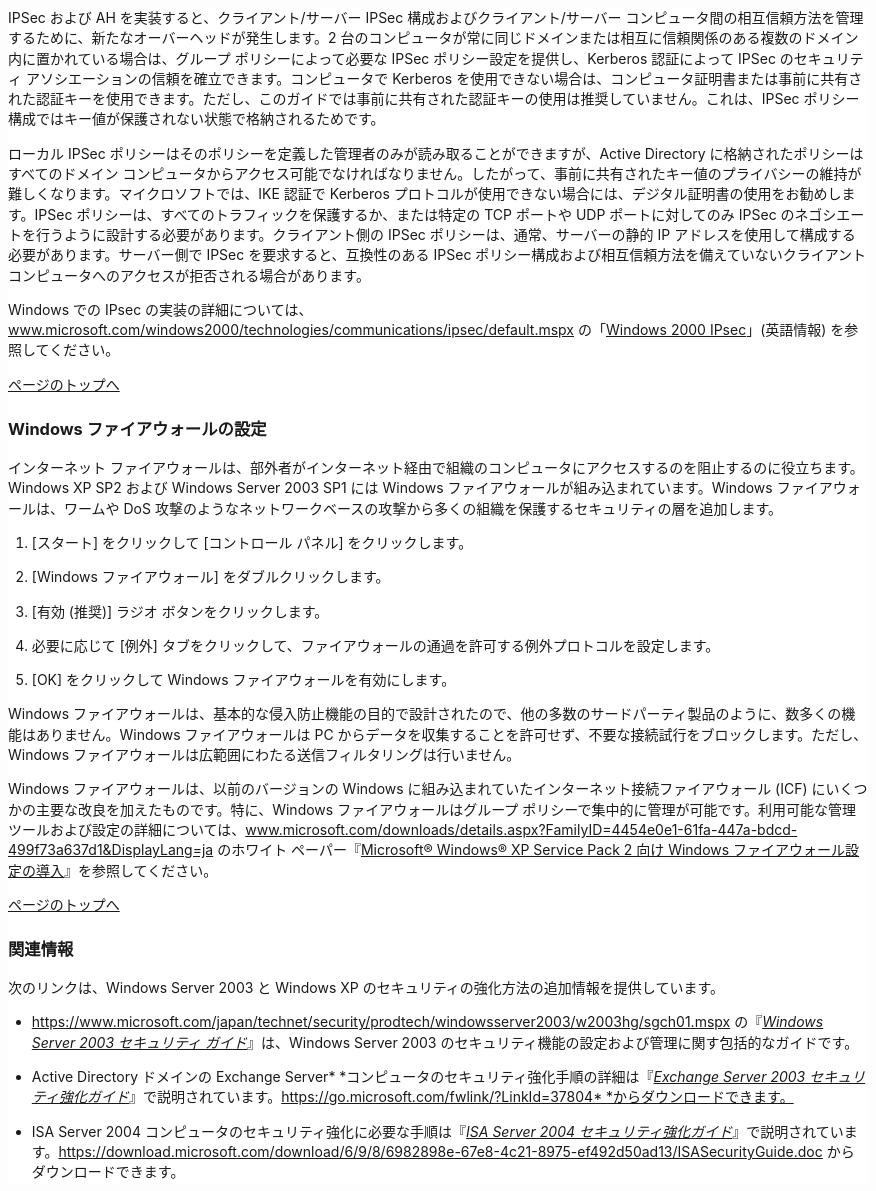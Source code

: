 IPSec および AH を実装すると、クライアント/サーバー IPSec 構成およびクライアント/サーバー コンピュータ間の相互信頼方法を管理するために、新たなオーバーヘッドが発生します。2 台のコンピュータが常に同じドメインまたは相互に信頼関係のある複数のドメイン内に置かれている場合は、グループ ポリシーによって必要な IPSec ポリシー設定を提供し、Kerberos 認証によって IPSec のセキュリティ アソシエーションの信頼を確立できます。コンピュータで Kerberos を使用できない場合は、コンピュータ証明書または事前に共有された認証キーを使用できます。ただし、このガイドでは事前に共有された認証キーの使用は推奨していません。これは、IPSec ポリシー構成ではキー値が保護されない状態で格納されるためです。
  
ローカル IPSec ポリシーはそのポリシーを定義した管理者のみが読み取ることができますが、Active Directory に格納されたポリシーはすべてのドメイン コンピュータからアクセス可能でなければなりません。したがって、事前に共有されたキー値のプライバシーの維持が難しくなります。マイクロソフトでは、IKE 認証で Kerberos プロトコルが使用できない場合には、デジタル証明書の使用をお勧めします。IPSec ポリシーは、すべてのトラフィックを保護するか、または特定の TCP ポートや UDP ポートに対してのみ IPSec のネゴシエートを行うように設計する必要があります。クライアント側の IPSec ポリシーは、通常、サーバーの静的 IP アドレスを使用して構成する必要があります。サーバー側で IPSec を要求すると、互換性のある IPSec ポリシー構成および相互信頼方法を備えていないクライアント コンピュータへのアクセスが拒否される場合があります。
  
Windows での IPsec の実装の詳細については、www.microsoft.com/windows2000/technologies/communications/ipsec/default.mspx の「[Windows 2000 IPsec](https://www.microsoft.com/windows2000/technologies/communications/ipsec/default.mspx)」(英語情報) を参照してください。
  
[](#mainsection)[ページのトップへ](#mainsection)
  
### Windows ファイアウォールの設定
  
インターネット ファイアウォールは、部外者がインターネット経由で組織のコンピュータにアクセスするのを阻止するのに役立ちます。Windows XP SP2 および Windows Server 2003 SP1 には Windows ファイアウォールが組み込まれています。Windows ファイアウォールは、ワームや DoS 攻撃のようなネットワークベースの攻撃から多くの組織を保護するセキュリティの層を追加します。
  
1.  \[スタート\] をクリックして \[コントロール パネル\] をクリックします。
  
2.  \[Windows ファイアウォール\] をダブルクリックします。
  
3.  \[有効 (推奨)\] ラジオ ボタンをクリックします。
  
4.  必要に応じて \[例外\] タブをクリックして、ファイアウォールの通過を許可する例外プロトコルを設定します。
  
5.  \[OK\] をクリックして Windows ファイアウォールを有効にします。
  
Windows ファイアウォールは、基本的な侵入防止機能の目的で設計されたので、他の多数のサードパーティ製品のように、数多くの機能はありません。Windows ファイアウォールは PC からデータを収集することを許可せず、不要な接続試行をブロックします。ただし、Windows ファイアウォールは広範囲にわたる送信フィルタリングは行いません。
  
Windows ファイアウォールは、以前のバージョンの Windows に組み込まれていたインターネット接続ファイアウォール (ICF) にいくつかの主要な改良を加えたものです。特に、Windows ファイアウォールはグループ ポリシーで集中的に管理が可能です。利用可能な管理ツールおよび設定の詳細については、www.microsoft.com/downloads/details.aspx?FamilyID=4454e0e1-61fa-447a-bdcd-499f73a637d1&DisplayLang=ja のホワイト ペーパー『[Microsoft® Windows® XP Service Pack 2 向け Windows ファイアウォール設定の導入](https://www.microsoft.com/download/details.aspx?familyid=4454e0e1-61fa-447a-bdcd-499f73a637d1&displaylang=ja)』を参照してください。
  
[](#mainsection)[ページのトップへ](#mainsection)
  
### 関連情報
  
次のリンクは、Windows Server 2003 と Windows XP のセキュリティの強化方法の追加情報を提供しています。
  
-   https://www.microsoft.com/japan/technet/security/prodtech/windowsserver2003/w2003hg/sgch01.mspx の『[*Windows Server 2003 セキュリティ ガイド*](https://technet.microsoft.com/ja-jp/library/cc163108)』は、Windows Server 2003 のセキュリティ機能の設定および管理に関す包括的なガイドです。
  
-   Active Directory ドメインの Exchange Server* *コンピュータのセキュリティ強化手順の詳細は『[*Exchange Server 2003 セキュリティ強化ガイド*](https://go.microsoft.com/fwlink/?linkid=37804)』で説明されています。https://go.microsoft.com/fwlink/?LinkId=37804* *からダウンロードできます。
  
-   ISA Server 2004 コンピュータのセキュリティ強化に必要な手順は『[*ISA Server 2004 セキュリティ強化ガイド*](https://download.microsoft.com/download/6/9/8/6982898e-67e8-4c21-8975-ef492d50ad13/isasecurityguide.doc)』で説明されています。https://download.microsoft.com/download/6/9/8/6982898e-67e8-4c21-8975-ef492d50ad13/ISASecurityGuide.doc からダウンロードできます。
  